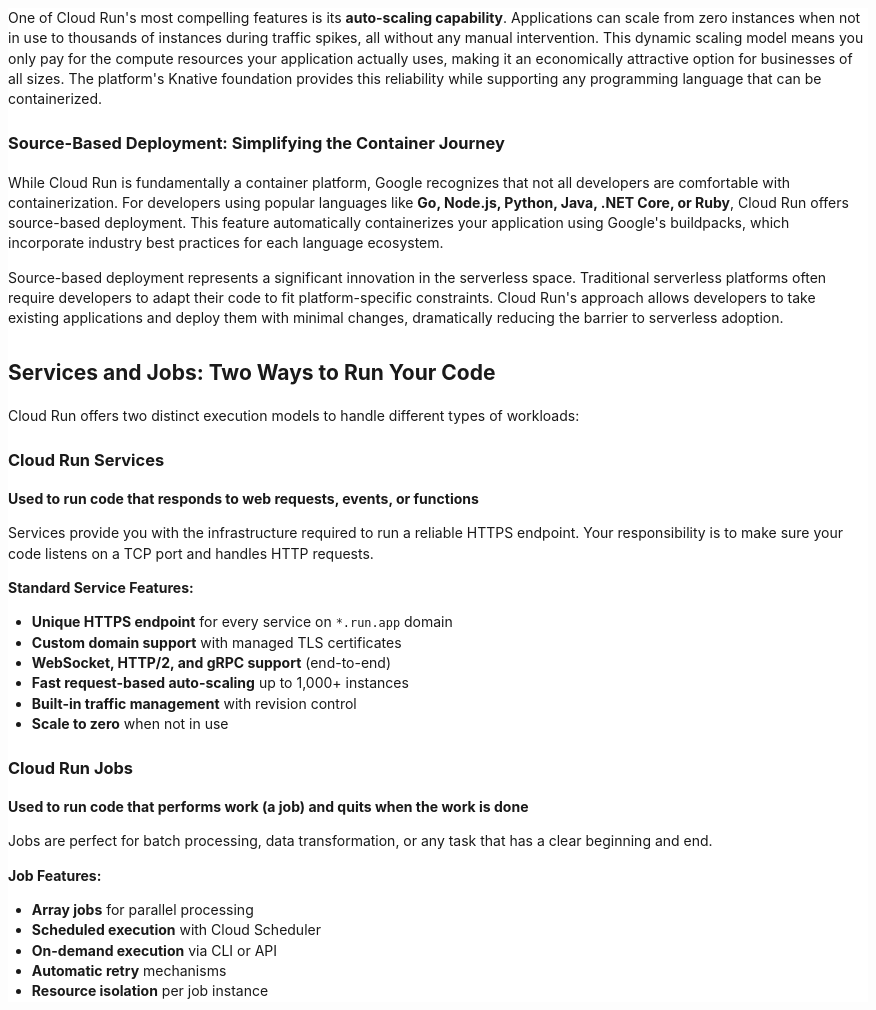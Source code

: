 One of Cloud Run's most compelling features is its **auto-scaling capability**. Applications can scale from zero instances when not in use to thousands of instances during traffic spikes, all without any manual intervention. This dynamic scaling model means you only pay for the compute resources your application actually uses, making it an economically attractive option for businesses of all sizes. The platform's Knative foundation provides this reliability while supporting any programming language that can be containerized.

### Source-Based Deployment: Simplifying the Container Journey

While Cloud Run is fundamentally a container platform, Google recognizes that not all developers are comfortable with containerization. For developers using popular languages like **Go, Node.js, Python, Java, .NET Core, or Ruby**, Cloud Run offers source-based deployment. This feature automatically containerizes your application using Google's buildpacks, which incorporate industry best practices for each language ecosystem.

Source-based deployment represents a significant innovation in the serverless space. Traditional serverless platforms often require developers to adapt their code to fit platform-specific constraints. Cloud Run's approach allows developers to take existing applications and deploy them with minimal changes, dramatically reducing the barrier to serverless adoption.

## Services and Jobs: Two Ways to Run Your Code

Cloud Run offers two distinct execution models to handle different types of workloads:

### Cloud Run Services

**Used to run code that responds to web requests, events, or functions**

Services provide you with the infrastructure required to run a reliable HTTPS endpoint. Your responsibility is to make sure your code listens on a TCP port and handles HTTP requests.

**Standard Service Features:**

- **Unique HTTPS endpoint** for every service on `*.run.app` domain
- **Custom domain support** with managed TLS certificates
- **WebSocket, HTTP/2, and gRPC support** (end-to-end)
- **Fast request-based auto-scaling** up to 1,000+ instances
- **Built-in traffic management** with revision control
- **Scale to zero** when not in use

### Cloud Run Jobs

**Used to run code that performs work (a job) and quits when the work is done**

Jobs are perfect for batch processing, data transformation, or any task that has a clear beginning and end.

**Job Features:**

- **Array jobs** for parallel processing
- **Scheduled execution** with Cloud Scheduler
- **On-demand execution** via CLI or API
- **Automatic retry** mechanisms
- **Resource isolation** per job instance
